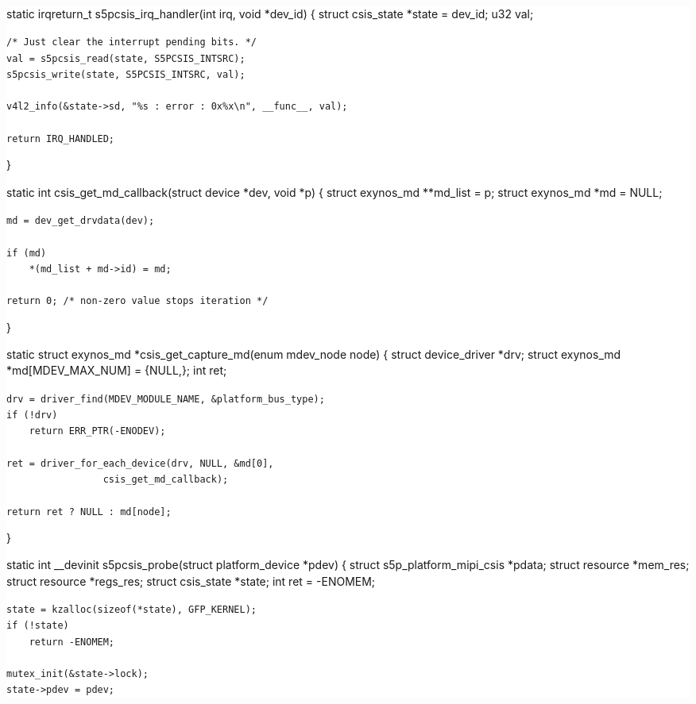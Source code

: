 static irqreturn_t s5pcsis_irq_handler(int irq, void *dev_id)
{
	struct csis_state *state = dev_id;
	u32 val;

	/* Just clear the interrupt pending bits. */
	val = s5pcsis_read(state, S5PCSIS_INTSRC);
	s5pcsis_write(state, S5PCSIS_INTSRC, val);

	v4l2_info(&state->sd, "%s : error : 0x%x\n", __func__, val);

	return IRQ_HANDLED;
}

static int csis_get_md_callback(struct device *dev, void *p)
{
	struct exynos_md **md_list = p;
	struct exynos_md *md = NULL;

	md = dev_get_drvdata(dev);

	if (md)
		*(md_list + md->id) = md;

	return 0; /* non-zero value stops iteration */
}

static struct exynos_md *csis_get_capture_md(enum mdev_node node)
{
	struct device_driver *drv;
	struct exynos_md *md[MDEV_MAX_NUM] = {NULL,};
	int ret;

	drv = driver_find(MDEV_MODULE_NAME, &platform_bus_type);
	if (!drv)
		return ERR_PTR(-ENODEV);

	ret = driver_for_each_device(drv, NULL, &md[0],
				     csis_get_md_callback);

	return ret ? NULL : md[node];

}

static int __devinit s5pcsis_probe(struct platform_device *pdev)
{
	struct s5p_platform_mipi_csis *pdata;
	struct resource *mem_res;
	struct resource *regs_res;
	struct csis_state *state;
	int ret = -ENOMEM;

	state = kzalloc(sizeof(*state), GFP_KERNEL);
	if (!state)
		return -ENOMEM;

	mutex_init(&state->lock);
	state->pdev = pdev;
